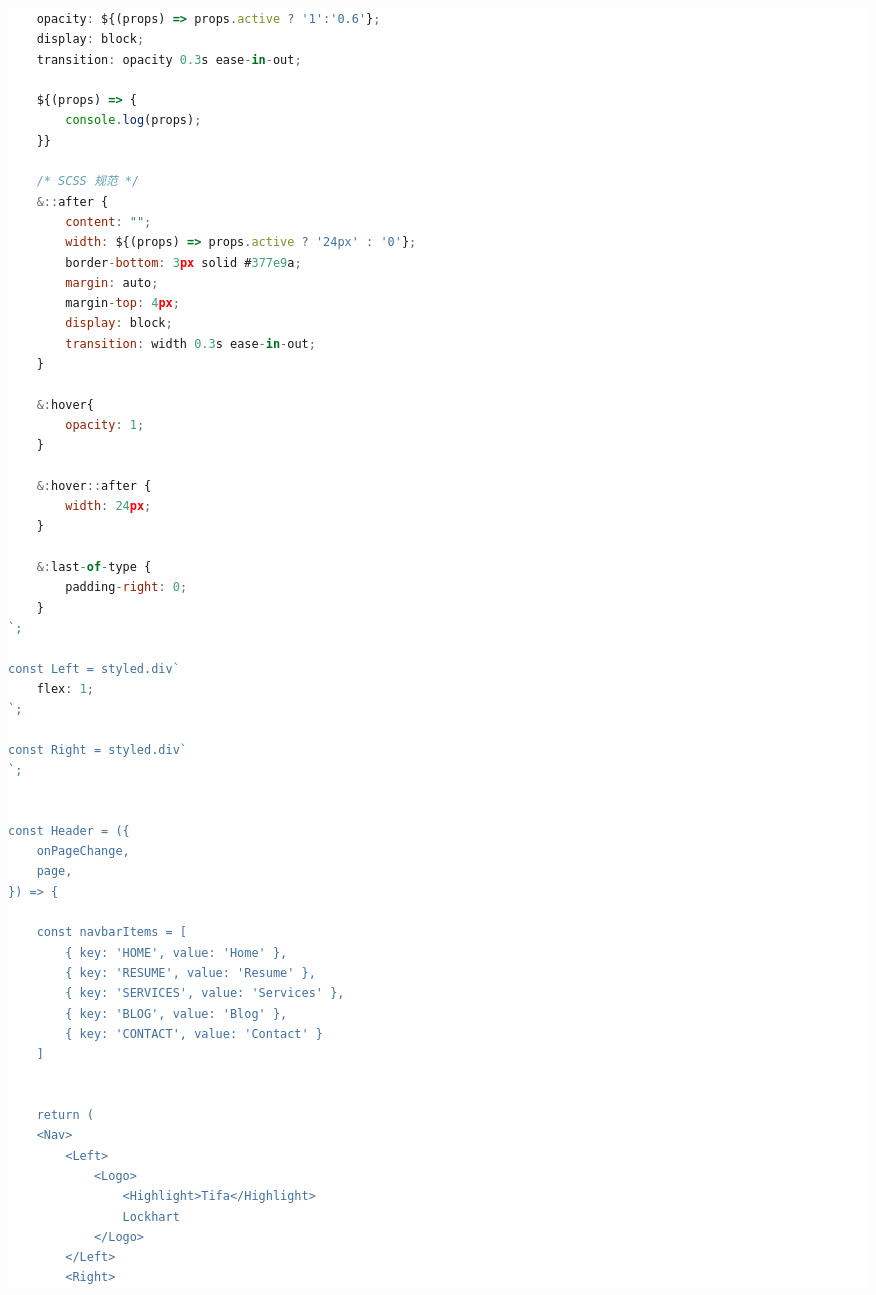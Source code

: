 ```js
    opacity: ${(props) => props.active ? '1':'0.6'};
    display: block;
    transition: opacity 0.3s ease-in-out;

    ${(props) => {
        console.log(props);
    }}

    /* SCSS 规范 */
    &::after {
        content: "";  
        width: ${(props) => props.active ? '24px' : '0'};
        border-bottom: 3px solid #377e9a;
        margin: auto;
        margin-top: 4px;
        display: block;
        transition: width 0.3s ease-in-out;
    }

    &:hover{
        opacity: 1;
    }

    &:hover::after {
        width: 24px;
    }
      
    &:last-of-type {
        padding-right: 0;
    }
`;

const Left = styled.div`
    flex: 1;
`;

const Right = styled.div`
`;


const Header = ({
    onPageChange,
    page,
}) => {

    const navbarItems = [
        { key: 'HOME', value: 'Home' },
        { key: 'RESUME', value: 'Resume' },
        { key: 'SERVICES', value: 'Services' },
        { key: 'BLOG', value: 'Blog' },
        { key: 'CONTACT', value: 'Contact' }
    ]


    return (
    <Nav>
        <Left>
            <Logo>
                <Highlight>Tifa</Highlight>
                Lockhart
            </Logo>
        </Left>
        <Right>
```